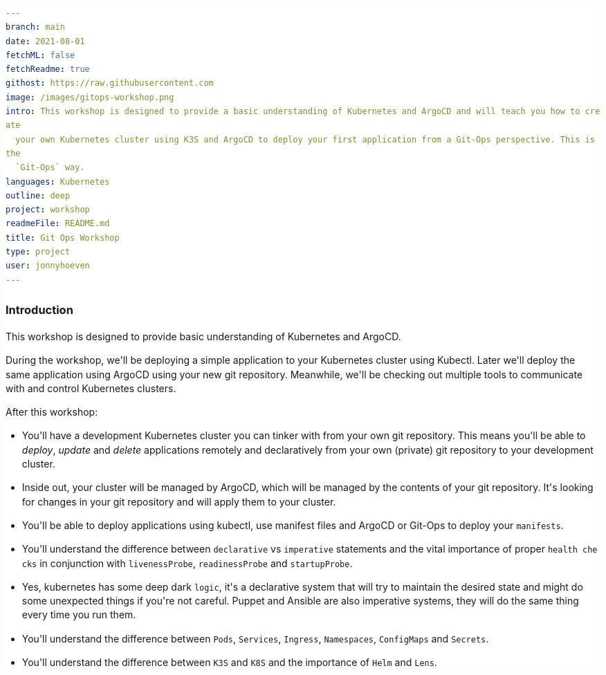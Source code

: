 ```yaml
---
branch: main
date: 2021-08-01
fetchML: false
fetchReadme: true
githost: https://raw.githubusercontent.com
image: /images/gitops-workshop.png
intro: This workshop is designed to provide a basic understanding of Kubernetes and ArgoCD and will teach you how to create
  your own Kubernetes cluster using K3S and ArgoCD to deploy your first application from a Git-Ops perspective. This is the
  `Git-Ops` way.
languages: Kubernetes
outline: deep
project: workshop
readmeFile: README.md
title: Git Ops Workshop
type: project
user: jonnyhoeven
---
```

<script setup>
 import ArticleItem from '/components/ArticleItem.vue';
 import ArticleFooter from '/components/ArticleFooter.vue';
</script>
<ArticleItem :frontmatter="$frontmatter"/>


### Introduction

This workshop is designed to provide basic understanding of Kubernetes and ArgoCD.

During the workshop, we'll be deploying a simple application to your Kubernetes cluster using Kubectl. Later we'll
deploy the same application using ArgoCD using your new git repository. Meanwhile, we'll be checking out multiple tools
to communicate with and control Kubernetes clusters.

After this workshop:

- You'll have a development Kubernetes cluster you can tinker with from your own git repository.
  This means you'll be able to _deploy_, _update_ and _delete_ applications remotely and declaratively from your
  own (private) git repository to your development cluster.

- Inside out, your cluster will be managed by ArgoCD, which will be managed by the contents of your git repository.
  It's looking for changes in your git repository and will apply them to your cluster.
- You'll be able to deploy applications using kubectl, use manifest files and ArgoCD or Git-Ops to
  deploy your `manifests`.
- You'll understand the difference between `declarative` vs `imperative` statements and the vital importance of proper
  `health checks` in conjunction with `livenessProbe`, `readinessProbe` and `startupProbe`.
- Yes, kubernetes has some deep dark `logic`, it's a declarative system that will try to maintain the desired state and
  might do some unexpected things if you're not careful. Puppet and Ansible are also imperative systems, they will do
  the same thing every time you run them.
- You'll understand the difference between `Pods`, `Services`, `Ingress`, `Namespaces`, `ConfigMaps` and `Secrets`.
- You'll understand the difference between `K3S` and `K8S` and the importance of `Helm` and `Lens`.
